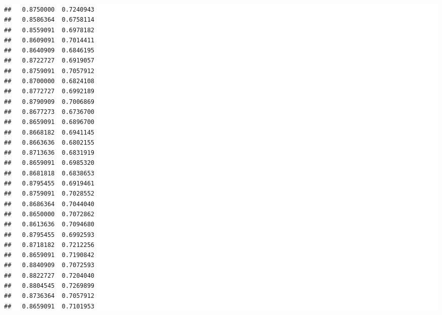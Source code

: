     ##   0.8750000  0.7240943
    ##   0.8586364  0.6758114
    ##   0.8559091  0.6978182
    ##   0.8609091  0.7014411
    ##   0.8640909  0.6846195
    ##   0.8722727  0.6919057
    ##   0.8759091  0.7057912
    ##   0.8700000  0.6824108
    ##   0.8772727  0.6992189
    ##   0.8790909  0.7006869
    ##   0.8677273  0.6736700
    ##   0.8659091  0.6896700
    ##   0.8668182  0.6941145
    ##   0.8663636  0.6802155
    ##   0.8713636  0.6831919
    ##   0.8659091  0.6985320
    ##   0.8681818  0.6838653
    ##   0.8795455  0.6919461
    ##   0.8759091  0.7028552
    ##   0.8686364  0.7044040
    ##   0.8650000  0.7072862
    ##   0.8613636  0.7094680
    ##   0.8795455  0.6992593
    ##   0.8718182  0.7212256
    ##   0.8659091  0.7190842
    ##   0.8840909  0.7072593
    ##   0.8822727  0.7204040
    ##   0.8804545  0.7269899
    ##   0.8736364  0.7057912
    ##   0.8659091  0.7101953